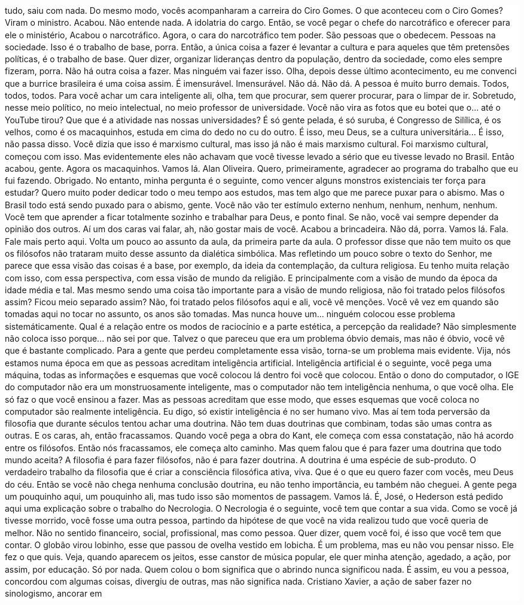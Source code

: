 tudo, saiu com nada. Do mesmo modo, vocês acompanharam a carreira do Ciro Gomes. O que aconteceu com o Ciro Gomes? Viram o ministro. Acabou. Não entende nada. A idolatria do cargo. Então, se você pegar o chefe do narcotráfico e oferecer para ele o ministério, Acabou o narcotráfico. Agora, o cara do narcotráfico tem poder. São pessoas que o obedecem. Pessoas na sociedade. Isso é o trabalho de base, porra. Então, a única coisa a fazer é levantar a cultura e para aqueles que têm pretensões políticas, é o trabalho de base. Quer dizer, organizar lideranças dentro da população, dentro da sociedade, como eles sempre fizeram, porra. Não há outra coisa a fazer. Mas ninguém vai fazer isso. Olha, depois desse último acontecimento, eu me convenci que a burrice brasileira é uma coisa assim. É imensurável. Imensurável. Não dá. Não dá. A pessoa é muito burro demais. Todos, todos, todos. Para você achar um cara inteligente ali, olha, tem que procurar, sem querer procurar, para o limpar de ir. Sobretudo, nesse meio político, no meio intelectual, no meio professor de universidade. Você não vira as fotos que eu botei que o... até o YouTube tirou? Que que é a atividade nas nossas universidades? É só gente pelada, é só suruba, é Congresso de Silílica, é os velhos, como é os macaquinhos, estuda em cima do dedo no cu do outro. É isso, meu Deus, se a cultura universitária... É isso, não passa disso. Você dizia que isso é marxismo cultural, mas isso já não é mais marxismo cultural. Foi marxismo cultural, começou com isso. Mas evidentemente eles não achavam que você tivesse levado a sério que eu tivesse levado no Brasil. Então acabou, gente. Agora os macaquinhos. Vamos lá. Alan Oliveira. Quero, primeiramente, agradecer ao programa do trabalho que eu fui fazendo. Obrigado. No entanto, minha pergunta é o seguinte, como vencer alguns monstros existenciais ter força para estudar? Quero muito poder dedicar todo o meu tempo aos estudos, mas tem algo que me parece puxar para o abismo. Mas o Brasil todo está sendo puxado para o abismo, gente. Você não vão ter estímulo externo nenhum, nenhum, nenhum, nenhum. Você tem que aprender a ficar totalmente sozinho e trabalhar para Deus, e ponto final. Se não, você vai sempre depender da opinião dos outros. Aí um dos caras vai falar, ah, não gostar mais de você. Acabou a brincadeira. Não dá, porra. Vamos lá. Fala. Fale mais perto aqui. Volta um pouco ao assunto da aula, da primeira parte da aula. O professor disse que não tem muito os que os filósofos não trataram muito desse assunto da dialética simbólica. Mas refletindo um pouco sobre o texto do Senhor, me parece que essa visão das coisas é a base, por exemplo, da ideia da contemplação, da cultura religiosa. Eu tenho muita relação com isso, com essa perspectiva, com essa visão de mundo da religião. E principalmente com a visão de mundo da época da idade média e tal. Mas mesmo sendo uma coisa tão importante para a visão de mundo religiosa, não foi tratado pelos filósofos assim? Ficou meio separado assim? Não, foi tratado pelos filósofos aqui e ali, você vê menções. Você vê vez em quando são tomadas aqui no tocar no assunto, os anos são tomadas. Mas nunca houve um... ninguém colocou esse problema sistemáticamente. Qual é a relação entre os modos de raciocínio e a parte estética, a percepção da realidade? Não simplesmente não coloca isso porque... não sei por que. Talvez o que pareceu que era um problema óbvio demais, mas não é óbvio, você vê que é bastante complicado. Para a gente que perdeu completamente essa visão, torna-se um problema mais evidente. Vija, nós estamos numa época em que as pessoas acreditam inteligência artificial. Inteligência artificial é o seguinte, você pega uma máquina, todas as informações e esquemas que você colocou lá dentro foi você que colocou. Então o dono do computador, o IGE do computador não era um monstruosamente inteligente, mas o computador não tem inteligência nenhuma, o que você olha. Ele só faz o que você ensinou a fazer. Mas as pessoas acreditam que esse modo, que esses esquemas que você coloca no computador são realmente inteligência. Eu digo, só existir inteligência é no ser humano vivo. Mas aí tem toda perversão da filosofia que durante séculos tentou achar uma doutrina. Não tem duas doutrinas que combinam, todas são umas contra as outras. E os caras, ah, então fracassamos. Quando você pega a obra do Kant, ele começa com essa constatação, não há acordo entre os filósofos. Então nós fracassamos, ele começa alto caminho. Mas quem falou que é para fazer uma doutrina que todo mundo aceita? A filosofia é para fazer filósofos, não é para fazer doutrina. A doutrina é uma espécie de sub-produto. O verdadeiro trabalho da filosofia que é criar a consciência filosófica ativa, viva. Que é o que eu quero fazer com vocês, meu Deus do céu. Então se você não chega nenhuma conclusão doutrina, eu não tenho importância, eu também não cheguei. A gente pega um pouquinho aqui, um pouquinho ali, mas tudo isso são momentos de passagem. Vamos lá. É, José, o Hederson está pedido aqui uma explicação sobre o trabalho do Necrologia. O Necrologia é o seguinte, você tem que contar a sua vida. Como se você já tivesse morrido, você fosse uma outra pessoa, partindo da hipótese de que você na vida realizou tudo que você queria de melhor. Não no sentido financeiro, social, profissional, mas como pessoa. Quer dizer, quem você foi, é isso que você tem que contar. O globão virou lobinho, esse que passou de ovelha vestido em lobicha. É um problema, mas eu não vou pensar nisso. Ele fez o que quis. Veja, quando aparecem os jeitos, esse canstor de música popular, ele quer minha atenção, agedado, a ação, por assim, por educação. Só por nada. Quem colou o bom significa que o abrindo nunca significou nada. É assim, eu vou a pessoa, concordou com algumas coisas, divergiu de outras, mas não significa nada. Cristiano Xavier, a ação de saber fazer no sinologismo, ancorar em